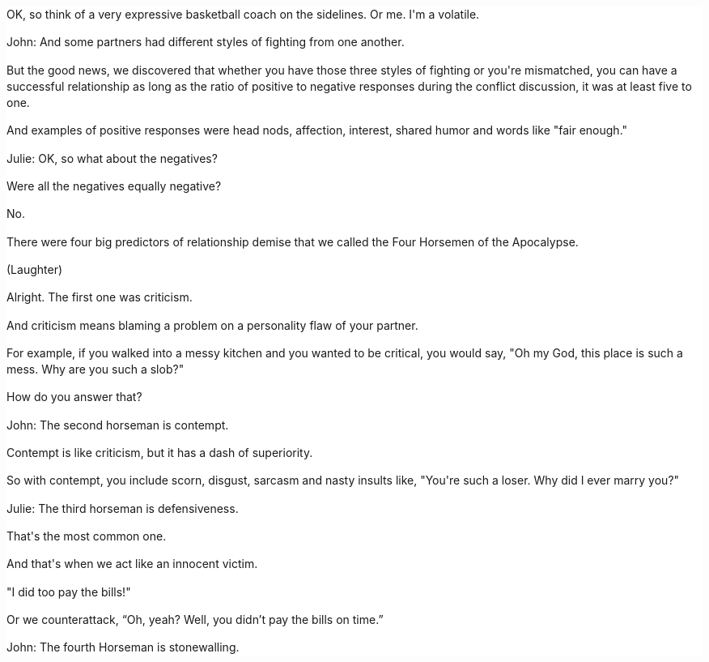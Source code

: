 OK, so think of a very expressive basketball coach on the sidelines.
Or me. I'm a volatile.

John: And some partners had different styles of fighting
from one another.

But the good news, we discovered
that whether you have those three styles of fighting
or you're mismatched,
you can have a successful relationship
as long as the ratio of positive to negative responses
during the conflict discussion,
it was at least five to one.

And examples of positive responses were
head nods, affection, interest, shared humor
and words like "fair enough."

Julie: OK, so what about the negatives?

Were all the negatives equally negative?

No.

There were four big predictors of relationship demise
that we called the Four Horsemen of the Apocalypse.

(Laughter)

Alright. The first one was criticism.

And criticism means blaming a problem
on a personality flaw of your partner.

For example, if you walked into a messy kitchen
and you wanted to be critical,
you would say, "Oh my God, this place is such a mess.
Why are you such a slob?"

How do you answer that?

John: The second horseman is contempt.

Contempt is like criticism, but it has a dash of superiority.

So with contempt, you include scorn, disgust, sarcasm
and nasty insults like,
"You're such a loser. Why did I ever marry you?"

Julie: The third horseman is defensiveness.

That's the most common one.

And that's when we act like an innocent victim.

"I did too pay the bills!"

Or we counterattack, “Oh, yeah? Well, you didn’t pay the bills on time.”

John: The fourth Horseman is stonewalling.
